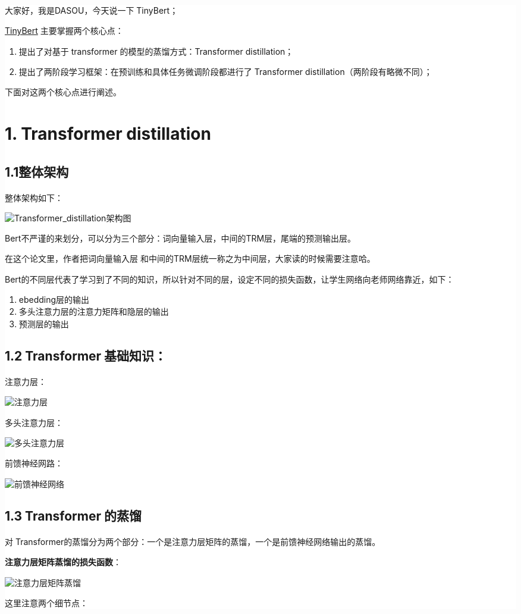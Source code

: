 大家好，我是DASOU，今天说一下 TinyBert；

[TinyBert](https://openreview.net/pdf?id=rJx0Q6EFPB "TINYBERT: DISTILLING BERT FOR NATURAL LANGUAGE UNDERSTANDING") 主要掌握两个核心点：

1. 提出了对基于 transformer 的模型的蒸馏方式：Transformer distillation；

2. 提出了两阶段学习框架：在预训练和具体任务微调阶段都进行了 Transformer distillation（两阶段有略微不同）；

下面对这两个核心点进行阐述。

# 1. Transformer distillation

## 1.1整体架构

整体架构如下：

![Transformer_distillation架构图](https://picsfordablog.oss-cn-beijing.aliyuncs.com/2020-11-26-50643.jpg)

Bert不严谨的来划分，可以分为三个部分：词向量输入层，中间的TRM层，尾端的预测输出层。

在这个论文里，作者把词向量输入层 和中间的TRM层统一称之为中间层，大家读的时候需要注意哈。

Bert的不同层代表了学习到了不同的知识，所以针对不同的层，设定不同的损失函数，让学生网络向老师网络靠近，如下：

1. ebedding层的输出
2. 多头注意力层的注意力矩阵和隐层的输出
3. 预测层的输出

## 1.2 Transformer 基础知识：

注意力层：

![注意力层](https://picsfordablog.oss-cn-beijing.aliyuncs.com/2020-11-26-050645.jpg)

多头注意力层：

![多头注意力层](https://picsfordablog.oss-cn-beijing.aliyuncs.com/2020-11-26-050641.jpg)

前馈神经网路：

![前馈神经网络](https://picsfordablog.oss-cn-beijing.aliyuncs.com/2020-11-26-050642.jpg)



## 1.3 Transformer 的蒸馏

对 Transformer的蒸馏分为两个部分：一个是注意力层矩阵的蒸馏，一个是前馈神经网络输出的蒸馏。

**注意力层矩阵蒸馏的损失函数**：

![注意力层矩阵蒸馏](https://picsfordablog.oss-cn-beijing.aliyuncs.com/2020-11-26-050638.jpg)

这里注意两个细节点：

